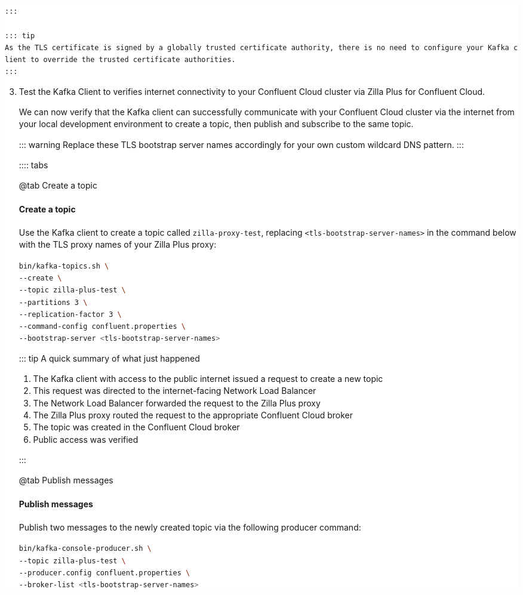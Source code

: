     :::

    ::: tip
    As the TLS certificate is signed by a globally trusted certificate authority, there is no need to configure your Kafka client to override the trusted certificate authorities.
    :::

3. Test the Kafka Client to verifies internet connectivity to your Confluent Cloud cluster via Zilla Plus for Confluent Cloud.

    We can now verify that the Kafka client can successfully communicate with your Confluent Cloud cluster via the internet from your local development environment to create a topic, then publish and subscribe to the same topic.

    ::: warning
    Replace these TLS bootstrap server names accordingly for your own custom wildcard DNS pattern.
    :::

    :::: tabs

    @tab Create a topic
    #### Create a topic

    Use the Kafka client to create a topic called `zilla-proxy-test`, replacing `<tls-bootstrap-server-names>` in the command below with the TLS proxy names of your Zilla Plus proxy:

    ```bash
    bin/kafka-topics.sh \
    --create \
    --topic zilla-plus-test \
    --partitions 3 \
    --replication-factor 3 \
    --command-config confluent.properties \
    --bootstrap-server <tls-bootstrap-server-names>
    ```

    ::: tip A quick summary of what just happened

    1. The Kafka client with access to the public internet issued a request to create a new topic
    1. This request was directed to the internet-facing Network Load Balancer
    1. The Network Load Balancer forwarded the request to the Zilla Plus proxy
    1. The Zilla Plus proxy routed the request to the appropriate Confluent Cloud broker
    1. The topic was created in the Confluent Cloud broker
    1. Public access was verified

    :::

    @tab Publish messages
    #### Publish messages

    Publish two messages to the newly created topic via the following producer command:

    ```bash
    bin/kafka-console-producer.sh \
    --topic zilla-plus-test \
    --producer.config confluent.properties \
    --broker-list <tls-bootstrap-server-names>
    ```
